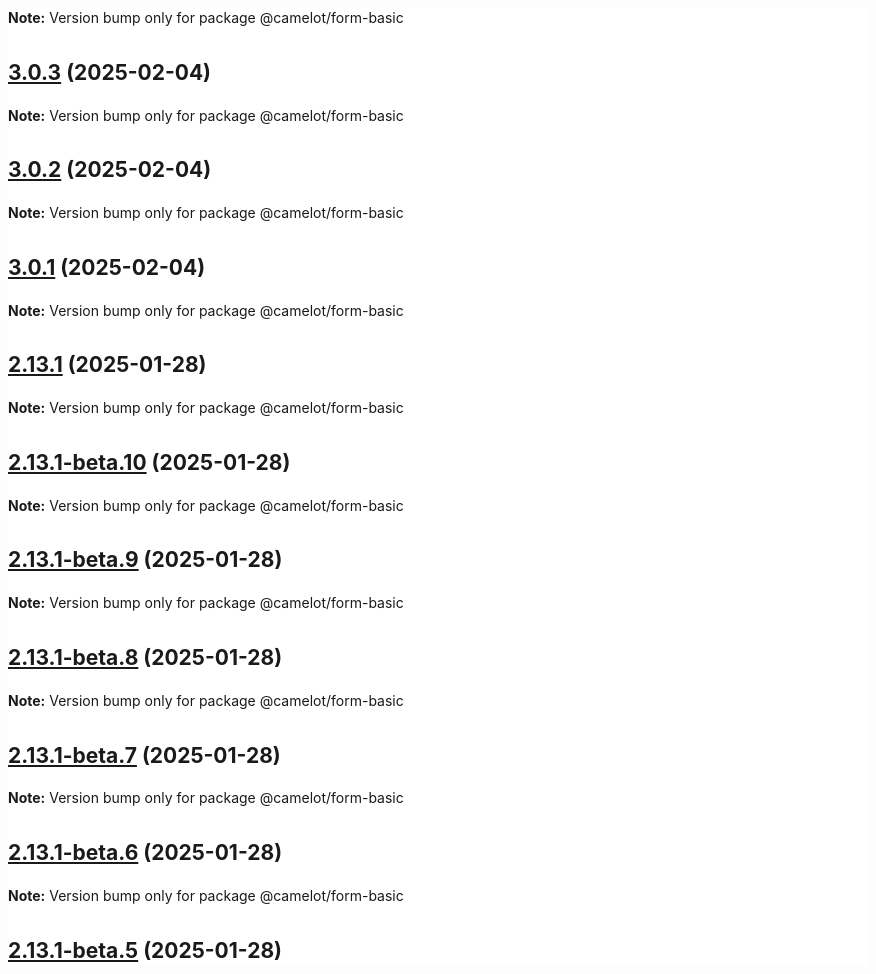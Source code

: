 **Note:** Version bump only for package @camelot/form-basic

## [3.0.3](https://dev.azure.com/compare/v3.0.2...v3.0.3) (2025-02-04)

**Note:** Version bump only for package @camelot/form-basic

## [3.0.2](https://dev.azure.com/compare/v2.13.1...v3.0.2) (2025-02-04)

**Note:** Version bump only for package @camelot/form-basic

## [3.0.1](https://dev.azure.com/compare/v2.13.1...v3.0.1) (2025-02-04)

**Note:** Version bump only for package @camelot/form-basic

## [2.13.1](https://dev.azure.com/compare/v2.13.1-beta.10...v2.13.1) (2025-01-28)

**Note:** Version bump only for package @camelot/form-basic

## [2.13.1-beta.10](https://dev.azure.com/compare/v2.13.1-beta.9...v2.13.1-beta.10) (2025-01-28)

**Note:** Version bump only for package @camelot/form-basic

## [2.13.1-beta.9](https://dev.azure.com/compare/v2.13.1-beta.8...v2.13.1-beta.9) (2025-01-28)

**Note:** Version bump only for package @camelot/form-basic

## [2.13.1-beta.8](https://dev.azure.com/compare/v2.13.1-beta.7...v2.13.1-beta.8) (2025-01-28)

**Note:** Version bump only for package @camelot/form-basic

## [2.13.1-beta.7](https://dev.azure.com/compare/v2.13.1-beta.6...v2.13.1-beta.7) (2025-01-28)

**Note:** Version bump only for package @camelot/form-basic

## [2.13.1-beta.6](https://dev.azure.com/compare/v2.13.1-beta.5...v2.13.1-beta.6) (2025-01-28)

**Note:** Version bump only for package @camelot/form-basic

## [2.13.1-beta.5](https://dev.azure.com/compare/v2.13.1-beta.4...v2.13.1-beta.5) (2025-01-28)
